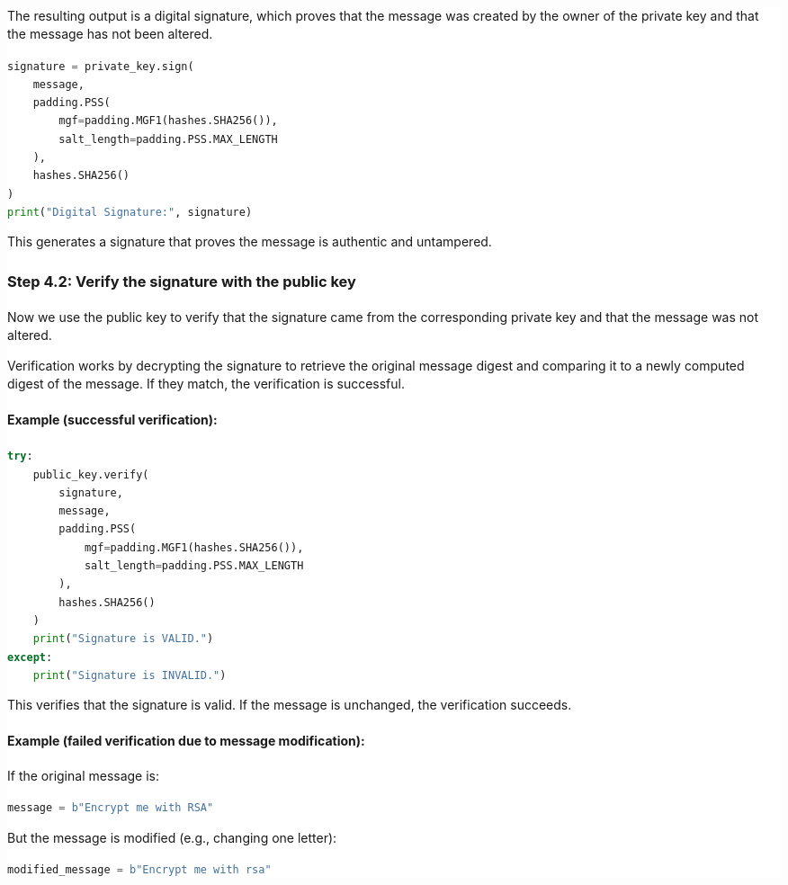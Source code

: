 The resulting output is a digital signature, which proves that the message was created by the owner of the private key and that the message has not been altered.

```python
signature = private_key.sign(
    message,
    padding.PSS(
        mgf=padding.MGF1(hashes.SHA256()),
        salt_length=padding.PSS.MAX_LENGTH
    ),
    hashes.SHA256()
)
print("Digital Signature:", signature)
```

This generates a signature that proves the message is authentic and untampered.

### Step 4.2: Verify the signature with the public key
Now we use the public key to verify that the signature came from the corresponding private key and that the message was not altered.

Verification works by decrypting the signature to retrieve the original message digest and comparing it to a newly computed digest of the message. If they match, the verification is successful.

#### Example (successful verification):

```python
try:
    public_key.verify(
        signature,
        message,
        padding.PSS(
            mgf=padding.MGF1(hashes.SHA256()),
            salt_length=padding.PSS.MAX_LENGTH
        ),
        hashes.SHA256()
    )
    print("Signature is VALID.")
except:
    print("Signature is INVALID.")
```

This verifies that the signature is valid. If the message is unchanged, the verification succeeds.

#### Example (failed verification due to message modification):

If the original message is:

```python
message = b"Encrypt me with RSA"
```

But the message is modified (e.g., changing one letter):

```python
modified_message = b"Encrypt me with rsa"
```
